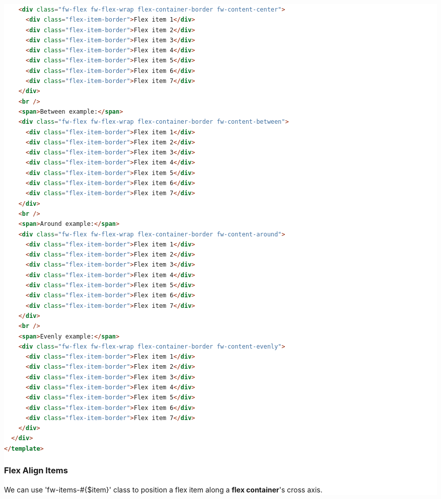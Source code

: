 ```html live
    <div class="fw-flex fw-flex-wrap flex-container-border fw-content-center">
      <div class="flex-item-border">Flex item 1</div>
      <div class="flex-item-border">Flex item 2</div>
      <div class="flex-item-border">Flex item 3</div>
      <div class="flex-item-border">Flex item 4</div>
      <div class="flex-item-border">Flex item 5</div>
      <div class="flex-item-border">Flex item 6</div>
      <div class="flex-item-border">Flex item 7</div>
    </div>
    <br />
    <span>Between example:</span>
    <div class="fw-flex fw-flex-wrap flex-container-border fw-content-between">
      <div class="flex-item-border">Flex item 1</div>
      <div class="flex-item-border">Flex item 2</div>
      <div class="flex-item-border">Flex item 3</div>
      <div class="flex-item-border">Flex item 4</div>
      <div class="flex-item-border">Flex item 5</div>
      <div class="flex-item-border">Flex item 6</div>
      <div class="flex-item-border">Flex item 7</div>
    </div>
    <br />
    <span>Around example:</span>
    <div class="fw-flex fw-flex-wrap flex-container-border fw-content-around">
      <div class="flex-item-border">Flex item 1</div>
      <div class="flex-item-border">Flex item 2</div>
      <div class="flex-item-border">Flex item 3</div>
      <div class="flex-item-border">Flex item 4</div>
      <div class="flex-item-border">Flex item 5</div>
      <div class="flex-item-border">Flex item 6</div>
      <div class="flex-item-border">Flex item 7</div>
    </div>
    <br />
    <span>Evenly example:</span>
    <div class="fw-flex fw-flex-wrap flex-container-border fw-content-evenly">
      <div class="flex-item-border">Flex item 1</div>
      <div class="flex-item-border">Flex item 2</div>
      <div class="flex-item-border">Flex item 3</div>
      <div class="flex-item-border">Flex item 4</div>
      <div class="flex-item-border">Flex item 5</div>
      <div class="flex-item-border">Flex item 6</div>
      <div class="flex-item-border">Flex item 7</div>
    </div>
  </div>
</template>
```

### Flex Align Items

We can use 'fw-items-#{$item}' class to position a flex item along a **flex container**'s cross axis.
